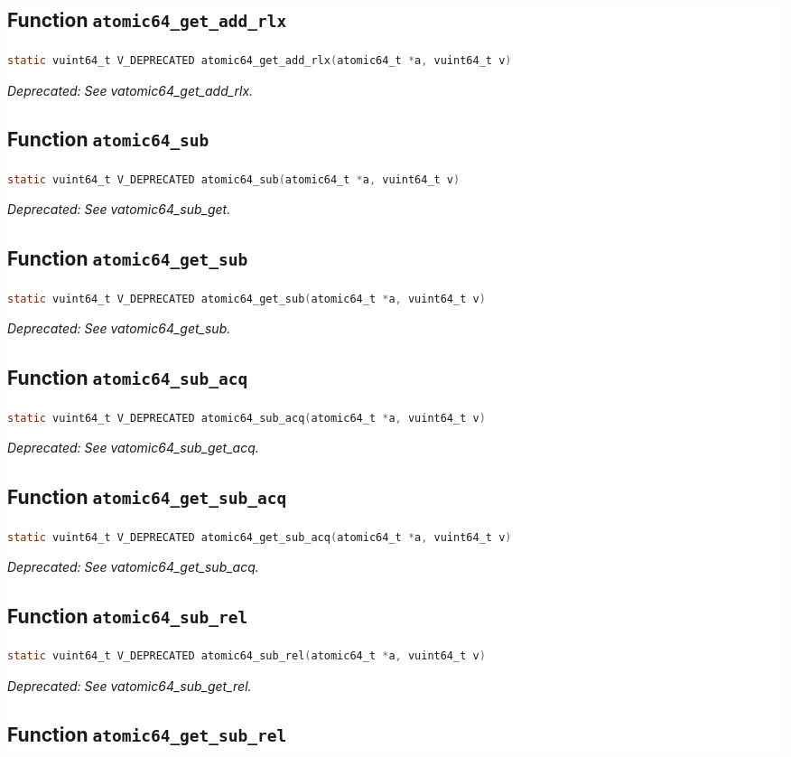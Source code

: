 

##  Function `atomic64_get_add_rlx`

```c
static vuint64_t V_DEPRECATED atomic64_get_add_rlx(atomic64_t *a, vuint64_t v)
``` 
_Deprecated: See vatomic64_get_add_rlx._ 



##  Function `atomic64_sub`

```c
static vuint64_t V_DEPRECATED atomic64_sub(atomic64_t *a, vuint64_t v)
``` 
_Deprecated: See vatomic64_sub_get._ 



##  Function `atomic64_get_sub`

```c
static vuint64_t V_DEPRECATED atomic64_get_sub(atomic64_t *a, vuint64_t v)
``` 
_Deprecated: See vatomic64_get_sub._ 



##  Function `atomic64_sub_acq`

```c
static vuint64_t V_DEPRECATED atomic64_sub_acq(atomic64_t *a, vuint64_t v)
``` 
_Deprecated: See vatomic64_sub_get_acq._ 



##  Function `atomic64_get_sub_acq`

```c
static vuint64_t V_DEPRECATED atomic64_get_sub_acq(atomic64_t *a, vuint64_t v)
``` 
_Deprecated: See vatomic64_get_sub_acq._ 



##  Function `atomic64_sub_rel`

```c
static vuint64_t V_DEPRECATED atomic64_sub_rel(atomic64_t *a, vuint64_t v)
``` 
_Deprecated: See vatomic64_sub_get_rel._ 



##  Function `atomic64_get_sub_rel`

